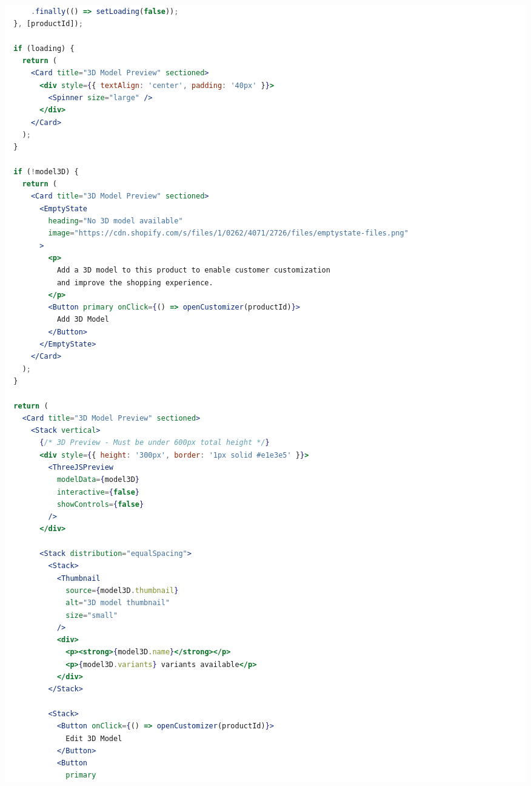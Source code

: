 ```jsx
      .finally(() => setLoading(false));
  }, [productId]);

  if (loading) {
    return (
      <Card title="3D Model Preview" sectioned>
        <div style={{ textAlign: 'center', padding: '40px' }}>
          <Spinner size="large" />
        </div>
      </Card>
    );
  }

  if (!model3D) {
    return (
      <Card title="3D Model Preview" sectioned>
        <EmptyState
          heading="No 3D model available"
          image="https://cdn.shopify.com/s/files/1/0262/4071/2726/files/emptystate-files.png"
        >
          <p>
            Add a 3D model to this product to enable customer customization 
            and improve the shopping experience.
          </p>
          <Button primary onClick={() => openCustomizer(productId)}>
            Add 3D Model
          </Button>
        </EmptyState>
      </Card>
    );
  }

  return (
    <Card title="3D Model Preview" sectioned>
      <Stack vertical>
        {/* 3D Preview - Must be under 600px total height */}
        <div style={{ height: '300px', border: '1px solid #e1e3e5' }}>
          <ThreeJSPreview 
            modelData={model3D}
            interactive={false}
            showControls={false}
          />
        </div>
        
        <Stack distribution="equalSpacing">
          <Stack>
            <Thumbnail
              source={model3D.thumbnail}
              alt="3D model thumbnail"
              size="small"
            />
            <div>
              <p><strong>{model3D.name}</strong></p>
              <p>{model3D.variants} variants available</p>
            </div>
          </Stack>
          
          <Stack>
            <Button onClick={() => openCustomizer(productId)}>
              Edit 3D Model
            </Button>
            <Button 
              primary 
```